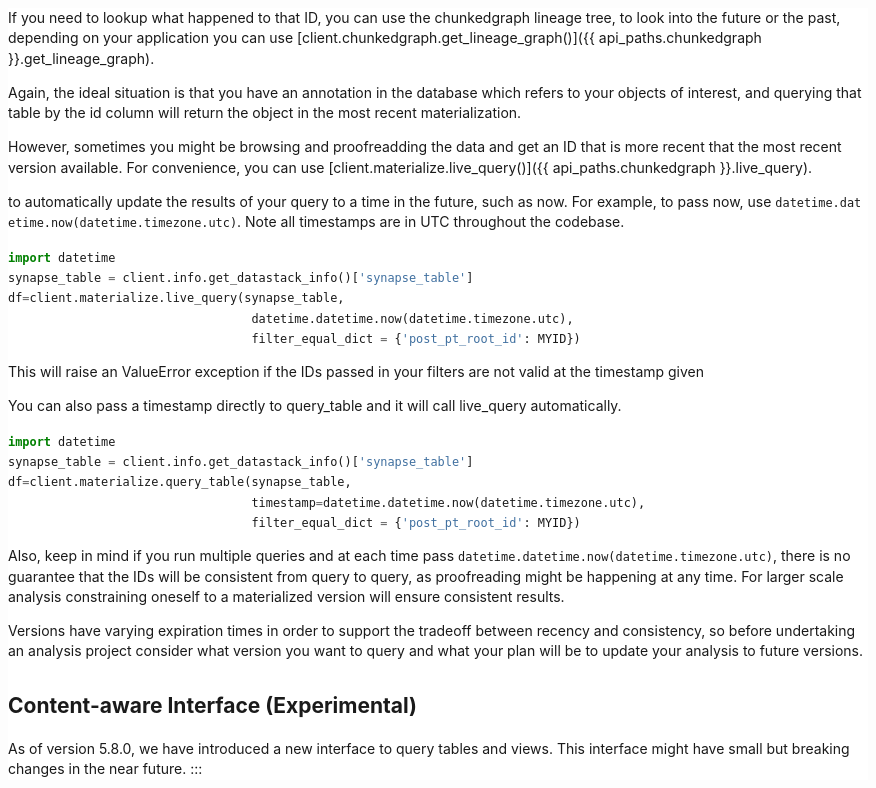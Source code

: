 If you need to lookup what happened to that ID, you can use the
chunkedgraph lineage tree, to look into the future or the past,
depending on your application you can use
[client.chunkedgraph.get_lineage_graph()]({{ api_paths.chunkedgraph }}.get_lineage_graph).

Again, the ideal situation is that you have an annotation in the
database which refers to your objects of interest, and querying that
table by the id column will return the object in the most recent
materialization.

However, sometimes you might be browsing and proofreadding the data and
get an ID that is more recent that the most recent version available.
For convenience, you can use
[client.materialize.live_query()]({{ api_paths.chunkedgraph }}.live_query).

to automatically update the results of your query to a time in the
future, such as now. For example, to pass now, use
`datetime.datetime.now(datetime.timezone.utc)`. Note all
timestamps are in UTC throughout the codebase.

```python
import datetime
synapse_table = client.info.get_datastack_info()['synapse_table']
df=client.materialize.live_query(synapse_table,
                                  datetime.datetime.now(datetime.timezone.utc),
                                  filter_equal_dict = {'post_pt_root_id': MYID})
```

This will raise an ValueError exception if the IDs passed in your
filters are not valid at the timestamp given

You can also pass a timestamp directly to query_table and it will call
live_query automatically.

```python
import datetime
synapse_table = client.info.get_datastack_info()['synapse_table']
df=client.materialize.query_table(synapse_table,
                                  timestamp=datetime.datetime.now(datetime.timezone.utc),
                                  filter_equal_dict = {'post_pt_root_id': MYID})
```

Also, keep in mind if you run multiple queries and at each time pass
`datetime.datetime.now(datetime.timezone.utc)`, there is no guarantee
that the IDs will be consistent from query to query, as proofreading
might be happening at any time. For larger scale analysis constraining
oneself to a materialized version will ensure consistent results.

Versions have varying expiration times in order to support the tradeoff
between recency and consistency, so before undertaking an analysis
project consider what version you want to query and what your plan will
be to update your analysis to future versions.

## Content-aware Interface (Experimental)

As of version 5.8.0, we have introduced a new interface to query tables
and views. This interface might have small but breaking changes in the
near future.
:::
